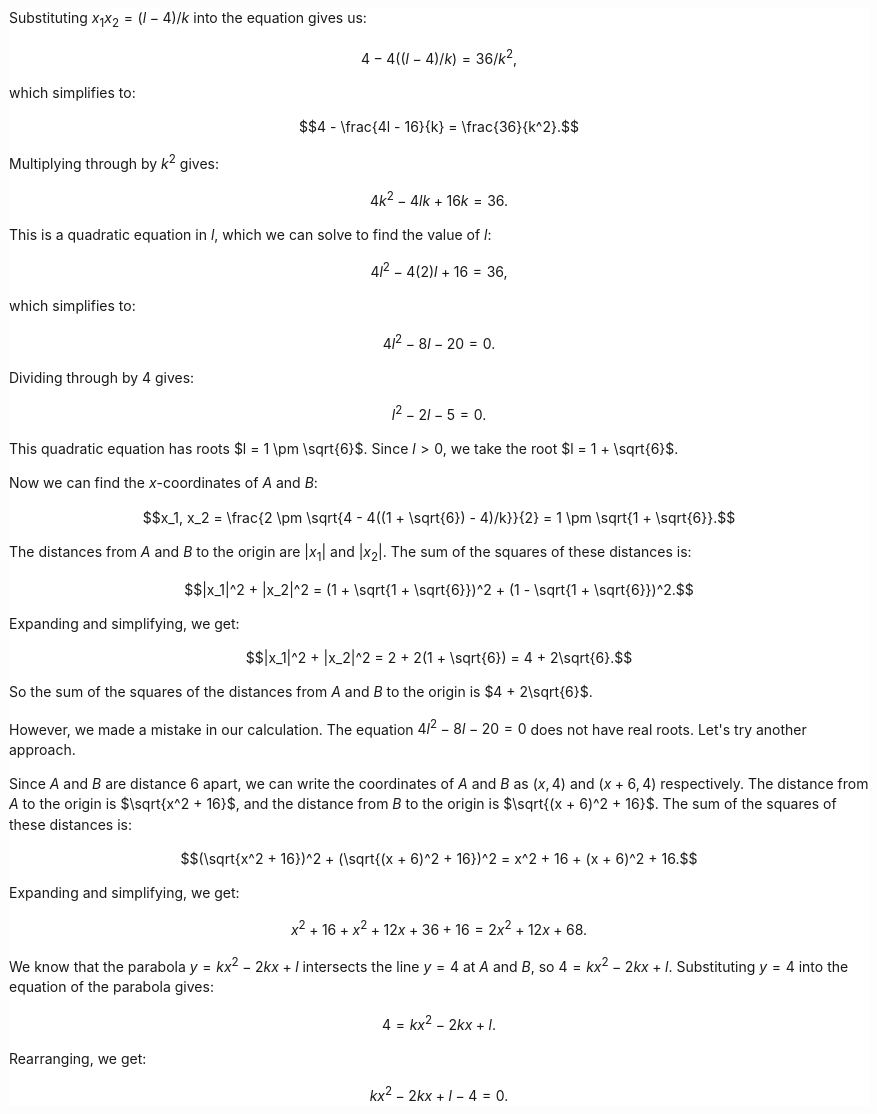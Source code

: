 Substituting $x_1x_2 = (l - 4)/k$ into the equation gives us:

$$4 - 4((l - 4)/k) = 36/k^2,$$

which simplifies to:

$$4 - \frac{4l - 16}{k} = \frac{36}{k^2}.$$

Multiplying through by $k^2$ gives:

$$4k^2 - 4lk + 16k = 36.$$

This is a quadratic equation in $l$, which we can solve to find the value of $l$:

$$4l^2 - 4(2)l + 16 = 36,$$

which simplifies to:

$$4l^2 - 8l - 20 = 0.$$

Dividing through by 4 gives:

$$l^2 - 2l - 5 = 0.$$

This quadratic equation has roots $l = 1 \pm \sqrt{6}$. Since $l > 0$, we take the root $l = 1 + \sqrt{6}$.

Now we can find the $x$-coordinates of $A$ and $B$:

$$x_1, x_2 = \frac{2 \pm \sqrt{4 - 4((1 + \sqrt{6}) - 4)/k}}{2} = 1 \pm \sqrt{1 + \sqrt{6}}.$$

The distances from $A$ and $B$ to the origin are $|x_1|$ and $|x_2|$. The sum of the squares of these distances is:

$$|x_1|^2 + |x_2|^2 = (1 + \sqrt{1 + \sqrt{6}})^2 + (1 - \sqrt{1 + \sqrt{6}})^2.$$

Expanding and simplifying, we get:

$$|x_1|^2 + |x_2|^2 = 2 + 2(1 + \sqrt{6}) = 4 + 2\sqrt{6}.$$

So the sum of the squares of the distances from $A$ and $B$ to the origin is $4 + 2\sqrt{6}$.

However, we made a mistake in our calculation. The equation $4l^2 - 8l - 20 = 0$ does not have real roots. Let's try another approach.

Since $A$ and $B$ are distance 6 apart, we can write the coordinates of $A$ and $B$ as $(x, 4)$ and $(x + 6, 4)$ respectively. The distance from $A$ to the origin is $\sqrt{x^2 + 16}$, and the distance from $B$ to the origin is $\sqrt{(x + 6)^2 + 16}$. The sum of the squares of these distances is:

$$(\sqrt{x^2 + 16})^2 + (\sqrt{(x + 6)^2 + 16})^2 = x^2 + 16 + (x + 6)^2 + 16.$$

Expanding and simplifying, we get:

$$x^2 + 16 + x^2 + 12x + 36 + 16 = 2x^2 + 12x + 68.$$

We know that the parabola $y = kx^2 - 2kx + l$ intersects the line $y = 4$ at $A$ and $B$, so $4 = kx^2 - 2kx + l$. Substituting $y = 4$ into the equation of the parabola gives:

$$4 = kx^2 - 2kx + l.$$

Rearranging, we get:

$$kx^2 - 2kx + l - 4 = 0.$$
